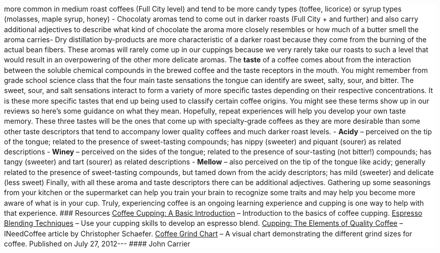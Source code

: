 more common in medium roast coffees (Full City level) and tend to be more candy types (toffee, licorice) or syrup types (molasses, maple syrup, honey)  - Chocolaty aromas tend to come out in darker roasts (Full City + and further) and also carry additional adjectives to describe what kind of chocolate the aroma more closely resembles or how much of a butter smell the aroma carries- Dry distillation by-products are more characteristic of a darker roast because they come from the burning of the actual bean fibers. These aromas will rarely come up in our cuppings because we very rarely take our roasts to such a level that would result in an overpowering of the other more delicate aromas. The **taste** of a coffee comes about from the interaction between the soluble chemical compounds in the brewed coffee and the taste receptors in the mouth. You might remember from grade school science class that the four main taste sensations the tongue can identify are sweet, salty, sour, and bitter. The sweet, sour, and salt sensations interact to form a variety of more specific tastes depending on their respective concentrations. It is these more specific tastes that end up being used to classify certain coffee origins. You might see these terms show up in our reviews so here’s some guidance on what they mean. Hopefully, repeat experiences will help you develop your own taste memory. These three tastes will be the ones that come up with specialty-grade coffees as they are more desirable than some other taste descriptors that tend to accompany lower quality coffees and much darker roast levels. - **Acidy** – perceived on the tip of the tongue; related to the presence of sweet-tasting compounds; has nippy (sweeter) and piquant (sourer) as related descriptions - **Winey** – perceived on the sides of the tongue; related to the presence of sour-tasting (not bitter!) compounds; has tangy (sweeter) and tart (sourer) as related descriptions - **Mellow** – also perceived on the tip of the tongue like acidy; generally related to the presence of sweet-tasting compounds, but tamed down from the acidy descriptors; has mild (sweeter) and delicate (less sweet) Finally, with all these aroma and taste descriptors there can be additional adjectives. Gathering up some seasonings from your kitchen or the supermarket can help you train your brain to recognize some traits and may help you become more aware of what is in your cup. Truly, experiencing coffee is an ongoing learning experience and cupping is one way to help with that experience. ### Resources [Coffee Cupping: A Basic Introduction](https://ineedcoffee.com/coffee-cupping-a-basic-introduction/) – Introduction to the basics of coffee cupping. [Espresso Blending Techniques](https://ineedcoffee.com/espresso-blending-techniques/) – Use your cupping skills to develop an espresso blend. [Cupping: The Elements of Quality Coffee](https://ineedcoffee.com/cupping-the-elements-of-quality-coffee/) – INeedCoffee article by Christopher Schaefer. [Coffee Grind Chart](https://ineedcoffee.com/coffee-grind-chart/) – A visual chart demonstrating the different grind sizes for coffee. Published on July 27, 2012--- #### John Carrier